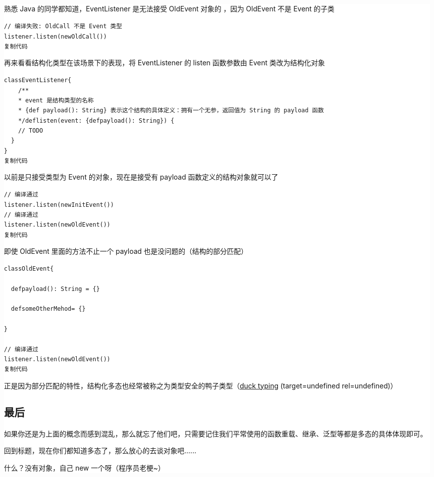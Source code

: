 熟悉 Java 的同学都知道，EventListener 是无法接受 OldEvent 对象的 ，因为 OldEvent 不是 Event 的子类

```
// 编译失败: OldCall 不是 Event 类型
listener.listen(newOldCall())
复制代码
```

再来看看结构化类型在该场景下的表现，将 EventListener 的 listen 函数参数由 Event 类改为结构化对象

```
classEventListener{
    /**
    * event 是结构类型的名称
    * {def payload(): String} 表示这个结构的具体定义：拥有一个无参，返回值为 String 的 payload 函数
    */deflisten(event: {defpayload(): String}) {
    // TODO
  }
}
复制代码
```

以前是只接受类型为 Event 的对象，现在是接受有  payload 函数定义的结构对象就可以了

```
// 编译通过
listener.listen(newInitEvent())
// 编译通过
listener.listen(newOldEvent())
复制代码
```

即使 OldEvent 里面的方法不止一个 payload 也是没问题的（结构的部分匹配）

```
classOldEvent{
  
  defpayload(): String = {}
  
  defsomeOtherMehod= {}

}

// 编译通过
listener.listen(newOldEvent())
复制代码
```

正是因为部分匹配的特性，结构化多态也经常被称之为类型安全的鸭子类型（[duck typing](https://en.wikipedia.org/wiki/Duck_typing) (target=undefined rel=undefined)）

## 最后

如果你还是为上面的概念而感到混乱，那么就忘了他们吧，只需要记住我们平常使用的函数重载、继承、泛型等都是多态的具体体现即可。

回到标题，现在你们都知道多态了，那么放心的去谈对象吧......

什么？没有对象，自己 new 一个呀（程序员老梗~）
